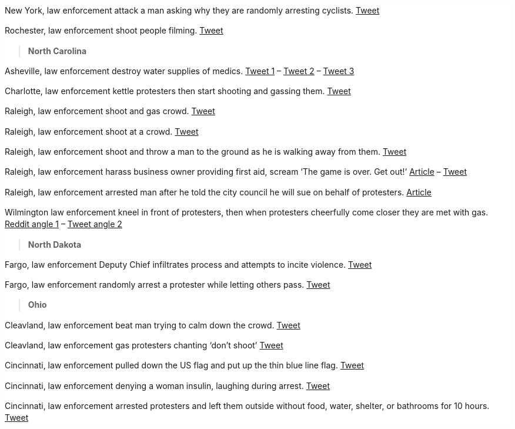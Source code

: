 New York, law enforcement attack a man asking why they are randomly arresting cyclists. [Tweet](https://twitter.com/sa0un/status/1268933117827571714)

Rochester, law enforcement shoot people filming. [Tweet](https://twitter.com/bleeezyy_/status/1266894195865931778)        

>**North Carolina**

Asheville, law enforcement destroy water supplies of medics. [Tweet 1](https://twitter.com/AngelaMWilhelm/status/1267974081577717762) – [Tweet 2](https://twitter.com/angelamwilhelm/status/1268056986102444033?s=21) – [Tweet 3](https://twitter.com/daveth89/status/1267974555332685824?s=19)            

Charlotte, law enforcement kettle protesters then start shooting and gassing them. [Tweet](https://twitter.com/katie_levans/status/1268004903257100302)

Raleigh, law enforcement shoot and gas crowd. [Tweet](https://twitter.com/BarkyBoogz/status/1266893772060790784)        

Raleigh, law enforcement shoot at a crowd. [Tweet](https://twitter.com/LiamCurrie16/status/1266948510022320130)       

Raleigh, law enforcement shoot and  throw a man to the ground as he is walking away from them. [Tweet](https://twitter.com/noshoulding/status/1267279536686804993)      

Raleigh, law enforcement harass business owner providing first aid, scream ‘The game is over. Get out!‘ [Article](https://www.heraldsun.com/news/local/article243202416.html) – [Tweet](https://twitter.com/bennykoval/status/1267325857892368384)

Raleigh, law enforcement arrested man after he told the city council he will sue on behalf of protesters. [Article](https://indyweek.com/news/wake/conrad-james-raleigh-city-council-arrest/)

Wilmington law enforcement kneel in front of protesters, then when protesters cheerfully come closer they are met with gas. [Reddit angle 1](https://old.reddit.com/r/2020PoliceBrutality/comments/gvnmk4/they_kneel_to_draw_the_crowd_then_open_fire/) – [Tweet angle 2](https://twitter.com/luvmyblakness/status/1267949292146380813)           

>**North Dakota**

Fargo, law enforcement Deputy Chief infiltrates process and attempts to incite violence. [Tweet](https://www.grandforksherald.com/opinion/6520779-Port-Fargo-Deputy-Chief-sends-apology-email-after-he-was-seen-at-George-Floyd-protest-with-a-beer-can-cursing-at-law-enforcement)

Fargo, law enforcement randomly arrest a protester while letting others pass. [Tweet](https://twitter.com/Eggsalaaad/status/1268223118394392576)

>**Ohio**

Cleavland, law enforcement beat man trying to calm down the crowd. [Tweet](https://twitter.com/Caroline_On_TV/status/1266860020588843008)      

Cleavland, law enforcement gas protesters chanting ‘don’t shoot’ [Tweet](https://twitter.com/rachelscotton/status/1266840734906318848)

Cincinnati, law enforcement pulled down the US flag and put up the thin blue line flag. [Tweet](https://twitter.com/P0kes/status/1267230163521191936)                  

Cincinnati, law enforcement denying a woman insulin, laughing during arrest. [Tweet](https://twitter.com/totalcarb69/status/1268101978825134080)         

Cincinnati, law enforcement arrested protesters and left them outside without food, water, shelter, or bathrooms for 10 hours. [Tweet](https://twitter.com/thepoeticgopher/status/1267456370292461568)
